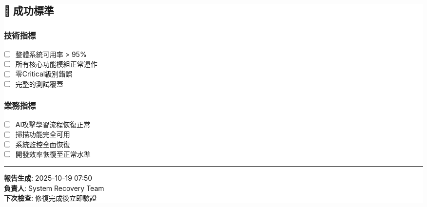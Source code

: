 
## 🎯 成功標準

### 技術指標
- [ ] 整體系統可用率 > 95%
- [ ] 所有核心功能模組正常運作
- [ ] 零Critical級別錯誤
- [ ] 完整的測試覆蓋

### 業務指標
- [ ] AI攻擊學習流程恢復正常
- [ ] 掃描功能完全可用
- [ ] 系統監控全面恢復
- [ ] 開發效率恢復至正常水準

---

**報告生成**: 2025-10-19 07:50  
**負責人**: System Recovery Team  
**下次檢查**: 修復完成後立即驗證